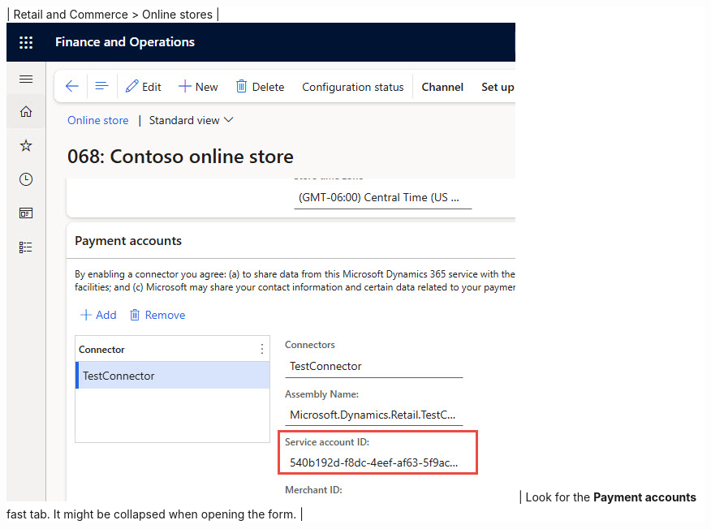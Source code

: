 | Retail and Commerce > Online stores                                                | ![image](../../resources/PaymentConfig01-OnlineChannel.jpg) | Look for the **Payment accounts** fast tab. It might be collapsed when opening the form.                                                                                                                                                                           |
